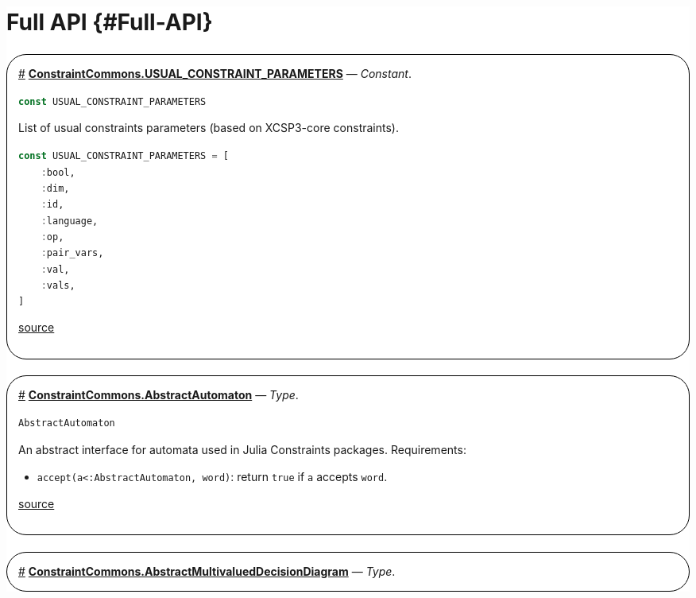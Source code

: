 
# Full API {#Full-API}
<div style='border-width:1px; border-style:solid; border-color:black; padding: 1em; border-radius: 25px;'>
<a id='ConstraintCommons.USUAL_CONSTRAINT_PARAMETERS' href='#ConstraintCommons.USUAL_CONSTRAINT_PARAMETERS'>#</a>&nbsp;<b><u>ConstraintCommons.USUAL_CONSTRAINT_PARAMETERS</u></b> &mdash; <i>Constant</i>.




```julia
const USUAL_CONSTRAINT_PARAMETERS
```


List of usual constraints parameters (based on XCSP3-core constraints).

```julia
const USUAL_CONSTRAINT_PARAMETERS = [
    :bool,
    :dim,
    :id,
    :language,
    :op,
    :pair_vars,
    :val,
    :vals,
]
```



[source](https://github.com/JuliaConstraints/ConstraintCommons.jl/blob/v0.2.1/src/parameters.jl#L1-L17)

</div>
<br>
<div style='border-width:1px; border-style:solid; border-color:black; padding: 1em; border-radius: 25px;'>
<a id='ConstraintCommons.AbstractAutomaton' href='#ConstraintCommons.AbstractAutomaton'>#</a>&nbsp;<b><u>ConstraintCommons.AbstractAutomaton</u></b> &mdash; <i>Type</i>.




```julia
AbstractAutomaton
```


An abstract interface for automata used in Julia Constraints packages. Requirements:
- `accept(a<:AbstractAutomaton, word)`: return `true` if `a` accepts `word`.
  


[source](https://github.com/JuliaConstraints/ConstraintCommons.jl/blob/v0.2.1/src/automata.jl#L1-L6)

</div>
<br>
<div style='border-width:1px; border-style:solid; border-color:black; padding: 1em; border-radius: 25px;'>
<a id='ConstraintCommons.AbstractMultivaluedDecisionDiagram' href='#ConstraintCommons.AbstractMultivaluedDecisionDiagram'>#</a>&nbsp;<b><u>ConstraintCommons.AbstractMultivaluedDecisionDiagram</u></b> &mdash; <i>Type</i>.
